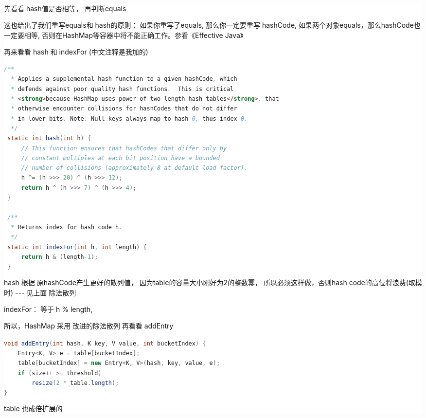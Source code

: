 先看看 hash值是否相等， 再判断equals
 
这也给出了我们重写equals和 hash的原则： 如果你重写了equals, 那么你一定要重写 hashCode, 如果两个对象equals，那么hashCode也一定要相等, 否则在HashMap等容器中将不能正确工作。参看《Effective Java》
 
 
再来看看 hash 和 indexFor  (中文注释是我加的)
 
```java
/** 
  * Applies a supplemental hash function to a given hashCode, which 
  * defends against poor quality hash functions.  This is critical 
  * <strong>because HashMap uses power-of-two length hash tables</strong>, that 
  * otherwise encounter collisions for hashCodes that do not differ 
  * in lower bits. Note: Null keys always map to hash 0, thus index 0. 
  */  
 static int hash(int h) {  
     // This function ensures that hashCodes that differ only by  
     // constant multiples at each bit position have a bounded  
     // number of collisions (approximately 8 at default load factor).  
     h ^= (h >>> 20) ^ (h >>> 12);  
     return h ^ (h >>> 7) ^ (h >>> 4);  
 }  
  
 /** 
  * Returns index for hash code h. 
  */  
 static int indexFor(int h, int length) {  
     return h & (length-1);  
 }  
```
 
hash 根据 原hashCode产生更好的散列值， 因为table的容量大小刚好为2的整数幂， 所以必须这样做，否则hash code的高位将浪费(取模时) --- 见上面 除法散列
 
indexFor： 等于 h % length,
 
所以，HashMap 采用 改进的除法散列
再看看 addEntry
 
```java
void addEntry(int hash, K key, V value, int bucketIndex) {  
    Entry<K, V> e = table[bucketIndex];  
    table[bucketIndex] = new Entry<K, V>(hash, key, value, e);  
    if (size++ >= threshold)  
        resize(2 * table.length);  
}  
```
 
table 也成倍扩展的
